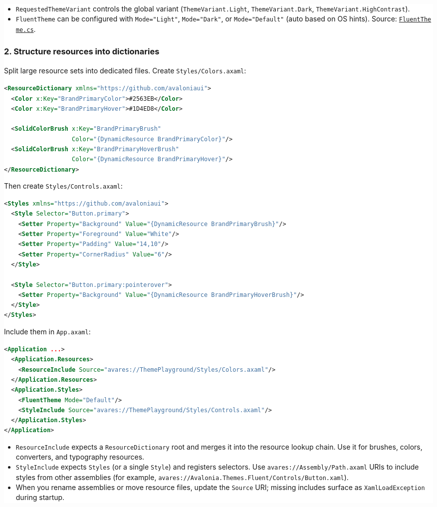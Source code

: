 - `RequestedThemeVariant` controls the global variant (`ThemeVariant.Light`, `ThemeVariant.Dark`, `ThemeVariant.HighContrast`).
- `FluentTheme` can be configured with `Mode="Light"`, `Mode="Dark"`, or `Mode="Default"` (auto based on OS hints). Source: [`FluentTheme.cs`](https://github.com/AvaloniaUI/Avalonia/blob/master/src/Avalonia.Themes.Fluent/FluentTheme.cs).

### 2. Structure resources into dictionaries

Split large resource sets into dedicated files. Create `Styles/Colors.axaml`:

```xml
<ResourceDictionary xmlns="https://github.com/avaloniaui">
  <Color x:Key="BrandPrimaryColor">#2563EB</Color>
  <Color x:Key="BrandPrimaryHover">#1D4ED8</Color>

  <SolidColorBrush x:Key="BrandPrimaryBrush"
                   Color="{DynamicResource BrandPrimaryColor}"/>
  <SolidColorBrush x:Key="BrandPrimaryHoverBrush"
                   Color="{DynamicResource BrandPrimaryHover}"/>
</ResourceDictionary>
```

Then create `Styles/Controls.axaml`:

```xml
<Styles xmlns="https://github.com/avaloniaui">
  <Style Selector="Button.primary">
    <Setter Property="Background" Value="{DynamicResource BrandPrimaryBrush}"/>
    <Setter Property="Foreground" Value="White"/>
    <Setter Property="Padding" Value="14,10"/>
    <Setter Property="CornerRadius" Value="6"/>
  </Style>

  <Style Selector="Button.primary:pointerover">
    <Setter Property="Background" Value="{DynamicResource BrandPrimaryHoverBrush}"/>
  </Style>
</Styles>
```

Include them in `App.axaml`:

```xml
<Application ...>
  <Application.Resources>
    <ResourceInclude Source="avares://ThemePlayground/Styles/Colors.axaml"/>
  </Application.Resources>
  <Application.Styles>
    <FluentTheme Mode="Default"/>
    <StyleInclude Source="avares://ThemePlayground/Styles/Controls.axaml"/>
  </Application.Styles>
</Application>
```

- `ResourceInclude` expects a `ResourceDictionary` root and merges it into the resource lookup chain. Use it for brushes, colors, converters, and typography resources.
- `StyleInclude` expects `Styles` (or a single `Style`) and registers selectors. Use `avares://Assembly/Path.axaml` URIs to include styles from other assemblies (for example, `avares://Avalonia.Themes.Fluent/Controls/Button.xaml`).
- When you rename assemblies or move resource files, update the `Source` URI; missing includes surface as `XamlLoadException` during startup.

